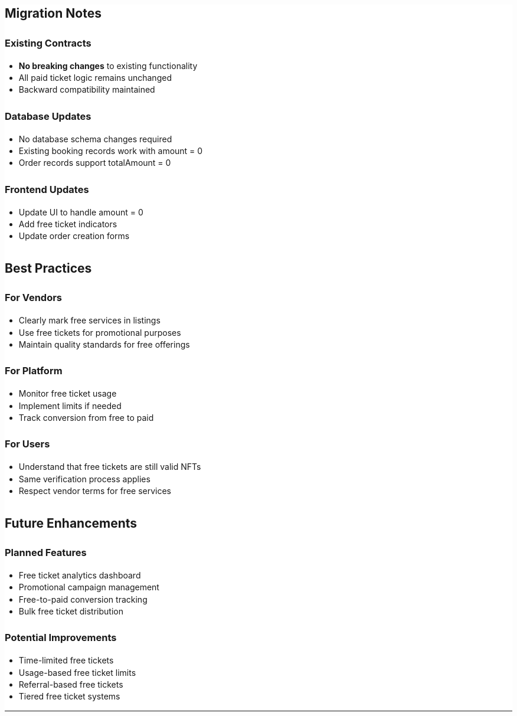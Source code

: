 ## Migration Notes

### Existing Contracts
- **No breaking changes** to existing functionality
- All paid ticket logic remains unchanged
- Backward compatibility maintained

### Database Updates
- No database schema changes required
- Existing booking records work with amount = 0
- Order records support totalAmount = 0

### Frontend Updates
- Update UI to handle amount = 0
- Add free ticket indicators
- Update order creation forms

## Best Practices

### For Vendors
- Clearly mark free services in listings
- Use free tickets for promotional purposes
- Maintain quality standards for free offerings

### For Platform
- Monitor free ticket usage
- Implement limits if needed
- Track conversion from free to paid

### For Users
- Understand that free tickets are still valid NFTs
- Same verification process applies
- Respect vendor terms for free services

## Future Enhancements

### Planned Features
- Free ticket analytics dashboard
- Promotional campaign management
- Free-to-paid conversion tracking
- Bulk free ticket distribution

### Potential Improvements
- Time-limited free tickets
- Usage-based free ticket limits
- Referral-based free tickets
- Tiered free ticket systems

---